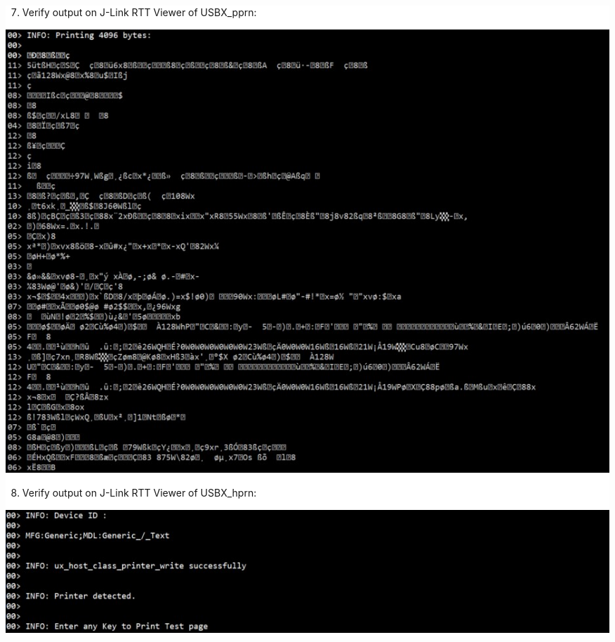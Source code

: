 7. Verify output on J-Link RTT Viewer of USBX_pprn:

![usbx_pprn_rtt_output_verify](images/USBX_PPRN_rtt_2.jpg "USBX PPRN EP verify")

8. Verify output on J-Link RTT Viewer of USBX_hprn:

![usbx_hprn_rtt_output_verify](images/USBX_HPRN_rtt_3.jpg "USBX HPRN EP verify")
